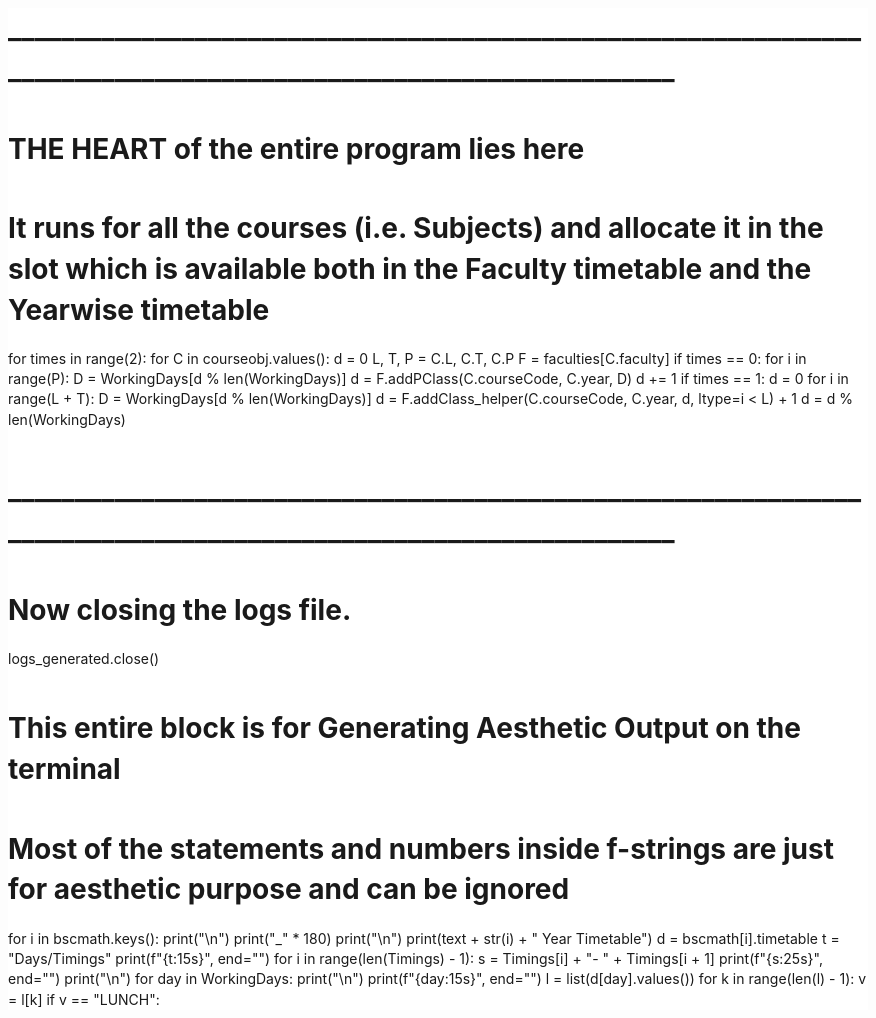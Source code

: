 
# __________________________________________________________________________________________________________________
# THE HEART of the entire program lies here

# It runs for all the courses (i.e. Subjects) and allocate it in the slot which is available both in the Faculty timetable and the Yearwise timetable

for times in range(2):
    for C in courseobj.values():
        d = 0
        L, T, P = C.L, C.T, C.P
        F = faculties[C.faculty]
        if times == 0:
            for i in range(P):
                D = WorkingDays[d % len(WorkingDays)]
                d = F.addPClass(C.courseCode, C.year, D)
                d += 1
        if times == 1:
            d = 0
            for i in range(L + T):
                D = WorkingDays[d % len(WorkingDays)]
                d = F.addClass_helper(C.courseCode, C.year, d, ltype=i < L) + 1
                d = d % len(WorkingDays)
# __________________________________________________________________________________________________________________


# Now closing the logs file.
logs_generated.close()

# This entire block is for Generating Aesthetic Output on the terminal
# Most of the statements and numbers inside f-strings are just for aesthetic purpose and can be ignored
for i in bscmath.keys():
    print("\n")
    print("_" * 180)
    print("\n")
    print(text + str(i) + " Year Timetable")
    d = bscmath[i].timetable
    t = "Days/Timings"
    print(f"{t:15s}", end="")
    for i in range(len(Timings) - 1):
        s = Timings[i] + "- " + Timings[i + 1]
        print(f"{s:25s}", end="")
    print("\n")
    for day in WorkingDays:
        print("\n")
        print(f"{day:15s}", end="")
        l = list(d[day].values())
        for k in range(len(l) - 1):
            v = l[k]
            if v == "LUNCH":